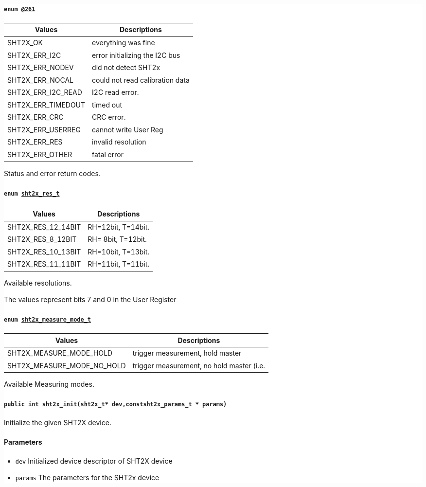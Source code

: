#### `enum `[`@261`](#group__drivers__sht2x_1gaff44cf33e83896b8e5102305d23db5ac) 

 Values                         | Descriptions                                
--------------------------------|---------------------------------------------
SHT2X_OK            | everything was fine
SHT2X_ERR_I2C            | error initializing the I2C bus
SHT2X_ERR_NODEV            | did not detect SHT2x
SHT2X_ERR_NOCAL            | could not read calibration data
SHT2X_ERR_I2C_READ            | I2C read error.
SHT2X_ERR_TIMEDOUT            | timed out
SHT2X_ERR_CRC            | CRC error.
SHT2X_ERR_USERREG            | cannot write User Reg
SHT2X_ERR_RES            | invalid resolution
SHT2X_ERR_OTHER            | fatal error

Status and error return codes.

#### `enum `[`sht2x_res_t`](#group__drivers__sht2x_1ga572a399632f2da92abbfad2793013028) 

 Values                         | Descriptions                                
--------------------------------|---------------------------------------------
SHT2X_RES_12_14BIT            | RH=12bit, T=14bit.
SHT2X_RES_8_12BIT            | RH= 8bit, T=12bit.
SHT2X_RES_10_13BIT            | RH=10bit, T=13bit.
SHT2X_RES_11_11BIT            | RH=11bit, T=11bit.

Available resolutions.

The values represent bits 7 and 0 in the User Register

#### `enum `[`sht2x_measure_mode_t`](#group__drivers__sht2x_1ga017e4f4214b458cb0f795f018157ade0) 

 Values                         | Descriptions                                
--------------------------------|---------------------------------------------
SHT2X_MEASURE_MODE_HOLD            | trigger measurement, hold master
SHT2X_MEASURE_MODE_NO_HOLD            | trigger measurement, no hold master (i.e.

Available Measuring modes.

#### `public int `[`sht2x_init`](#group__drivers__sht2x_1gad37d79a1eb817fdc38cd3d57dcea2f37)`(`[`sht2x_t`](./doc/starlight-docs/src/content/docs/apidoc/api-drivers_sht2x.md#structsht2x__t)` * dev,const `[`sht2x_params_t`](./doc/starlight-docs/src/content/docs/apidoc/api-drivers_sht2x.md#structsht2x__params__t)` * params)` 

Initialize the given SHT2X device.

#### Parameters
* `dev` Initialized device descriptor of SHT2X device 

* `params` The parameters for the SHT2x device

